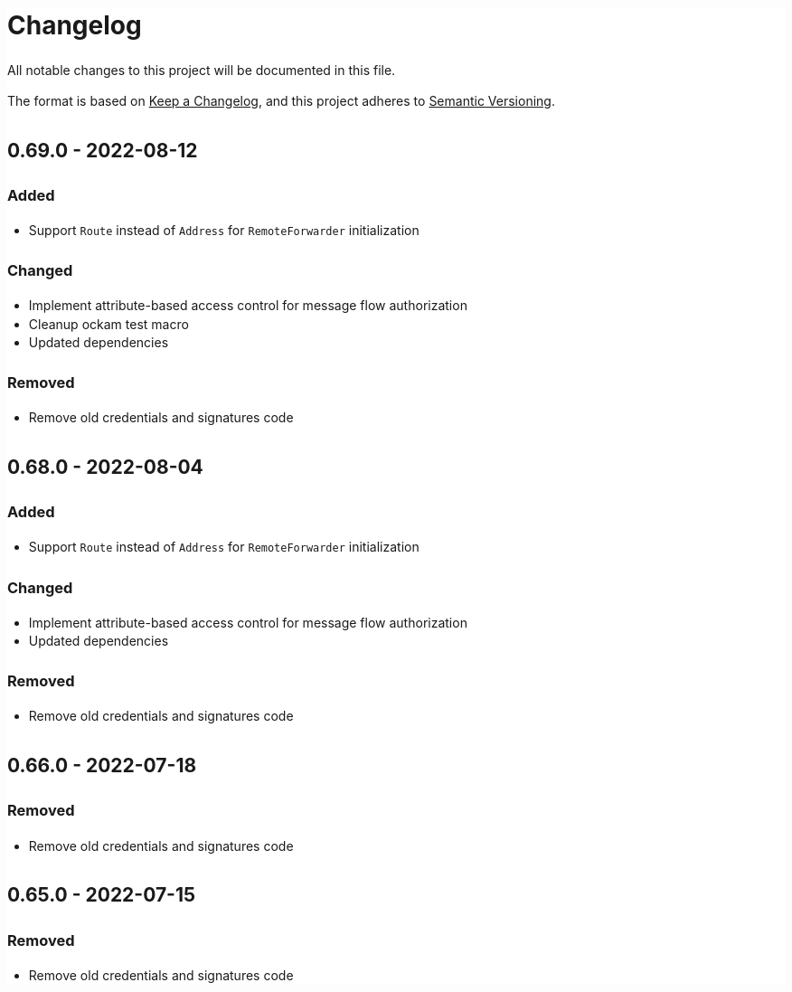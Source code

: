 # Changelog
All notable changes to this project will be documented in this file.

The format is based on [Keep a Changelog](https://keepachangelog.com/en/1.0.0/),
and this project adheres to [Semantic Versioning](https://semver.org/spec/v2.0.0.html).

## 0.69.0 - 2022-08-12

### Added

- Support `Route` instead of `Address` for `RemoteForwarder` initialization

### Changed

- Implement attribute-based access control for message flow authorization
- Cleanup ockam test macro
- Updated dependencies

### Removed

- Remove old credentials and signatures code

## 0.68.0 - 2022-08-04

### Added

- Support `Route` instead of `Address` for `RemoteForwarder` initialization

### Changed

- Implement attribute-based access control for message flow authorization
- Updated dependencies

### Removed

- Remove old credentials and signatures code

## 0.66.0 - 2022-07-18

### Removed

- Remove old credentials and signatures code

## 0.65.0 - 2022-07-15

### Removed

- Remove old credentials and signatures code
